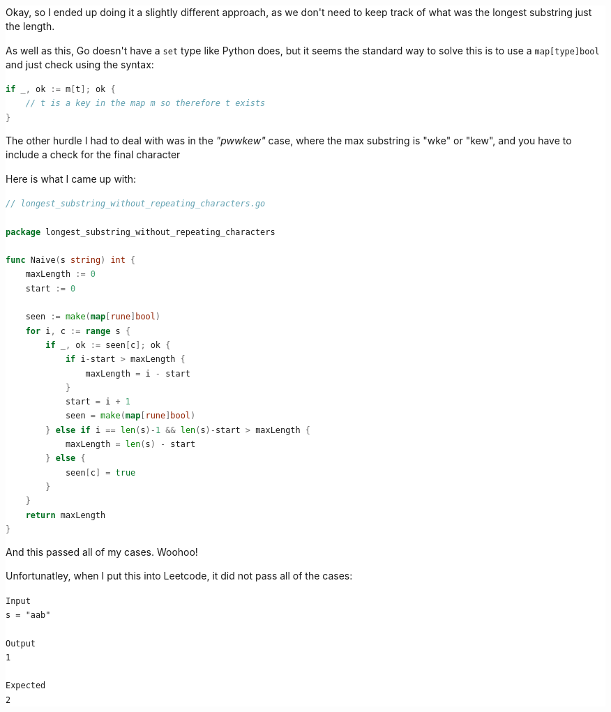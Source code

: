 Okay, so I ended up doing it a slightly different approach, as we don't need to keep track of what was the longest substring just the length.

As well as this, Go doesn't have a `set` type like Python does, but it seems the standard way to solve this is to use a `map[type]bool` and just check using the syntax:
```go
if _, ok := m[t]; ok {
	// t is a key in the map m so therefore t exists
}
```

The other hurdle I had to deal with was in the *"pwwkew"* case, where the max substring is "wke" or "kew", and you have to include a check for the final character

Here is what I came up with:
```go
// longest_substring_without_repeating_characters.go

package longest_substring_without_repeating_characters

func Naive(s string) int {
	maxLength := 0
	start := 0

	seen := make(map[rune]bool)
	for i, c := range s {
		if _, ok := seen[c]; ok {
			if i-start > maxLength {
				maxLength = i - start
			}
			start = i + 1
			seen = make(map[rune]bool)
		} else if i == len(s)-1 && len(s)-start > maxLength {
			maxLength = len(s) - start
		} else {
			seen[c] = true
		}
	}
	return maxLength
}
```

And this passed all of my cases. Woohoo!

Unfortunatley, when I put this into Leetcode, it did not pass all of the cases:
```
Input
s = "aab"

Output
1

Expected
2
```

